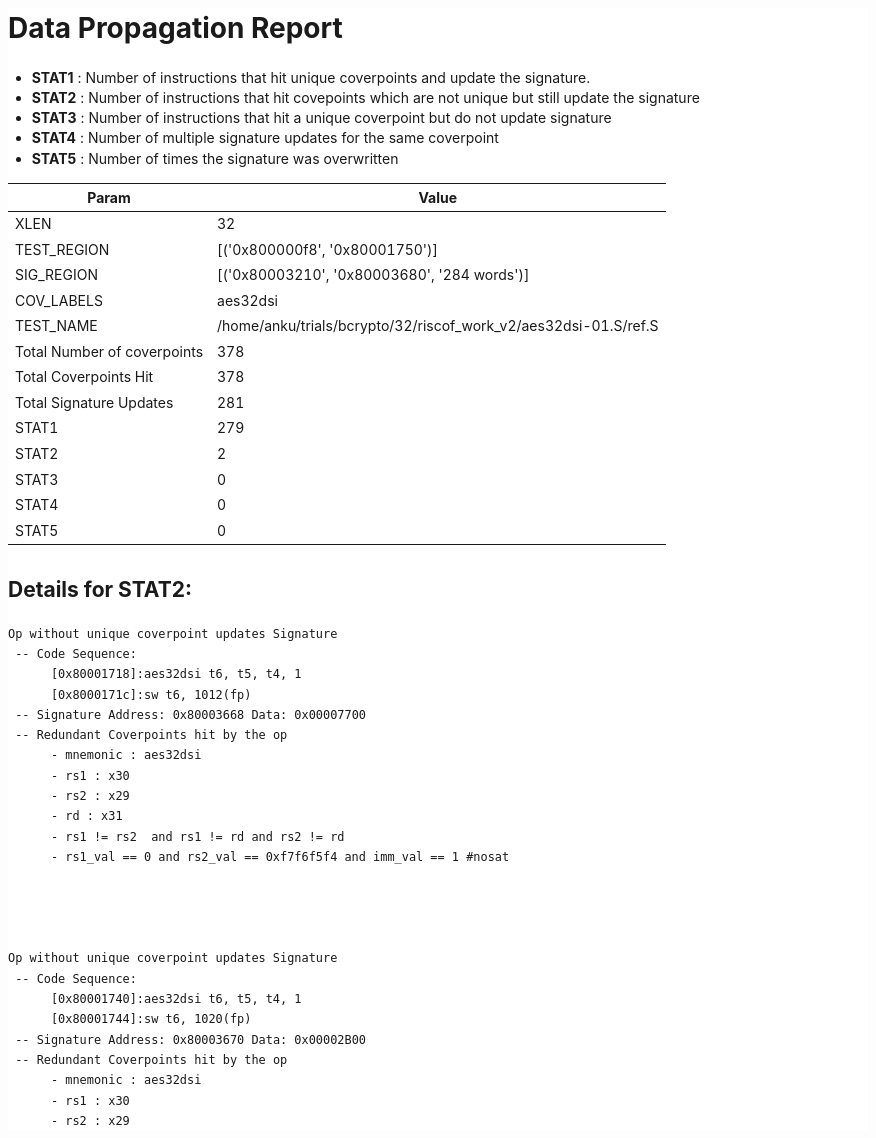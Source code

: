 
# Data Propagation Report

- **STAT1** : Number of instructions that hit unique coverpoints and update the signature.
- **STAT2** : Number of instructions that hit covepoints which are not unique but still update the signature
- **STAT3** : Number of instructions that hit a unique coverpoint but do not update signature
- **STAT4** : Number of multiple signature updates for the same coverpoint
- **STAT5** : Number of times the signature was overwritten

| Param                     | Value    |
|---------------------------|----------|
| XLEN                      | 32      |
| TEST_REGION               | [('0x800000f8', '0x80001750')]      |
| SIG_REGION                | [('0x80003210', '0x80003680', '284 words')]      |
| COV_LABELS                | aes32dsi      |
| TEST_NAME                 | /home/anku/trials/bcrypto/32/riscof_work_v2/aes32dsi-01.S/ref.S    |
| Total Number of coverpoints| 378     |
| Total Coverpoints Hit     | 378      |
| Total Signature Updates   | 281      |
| STAT1                     | 279      |
| STAT2                     | 2      |
| STAT3                     | 0     |
| STAT4                     | 0     |
| STAT5                     | 0     |

## Details for STAT2:

```
Op without unique coverpoint updates Signature
 -- Code Sequence:
      [0x80001718]:aes32dsi t6, t5, t4, 1
      [0x8000171c]:sw t6, 1012(fp)
 -- Signature Address: 0x80003668 Data: 0x00007700
 -- Redundant Coverpoints hit by the op
      - mnemonic : aes32dsi
      - rs1 : x30
      - rs2 : x29
      - rd : x31
      - rs1 != rs2  and rs1 != rd and rs2 != rd
      - rs1_val == 0 and rs2_val == 0xf7f6f5f4 and imm_val == 1 #nosat




Op without unique coverpoint updates Signature
 -- Code Sequence:
      [0x80001740]:aes32dsi t6, t5, t4, 1
      [0x80001744]:sw t6, 1020(fp)
 -- Signature Address: 0x80003670 Data: 0x00002B00
 -- Redundant Coverpoints hit by the op
      - mnemonic : aes32dsi
      - rs1 : x30
      - rs2 : x29
```